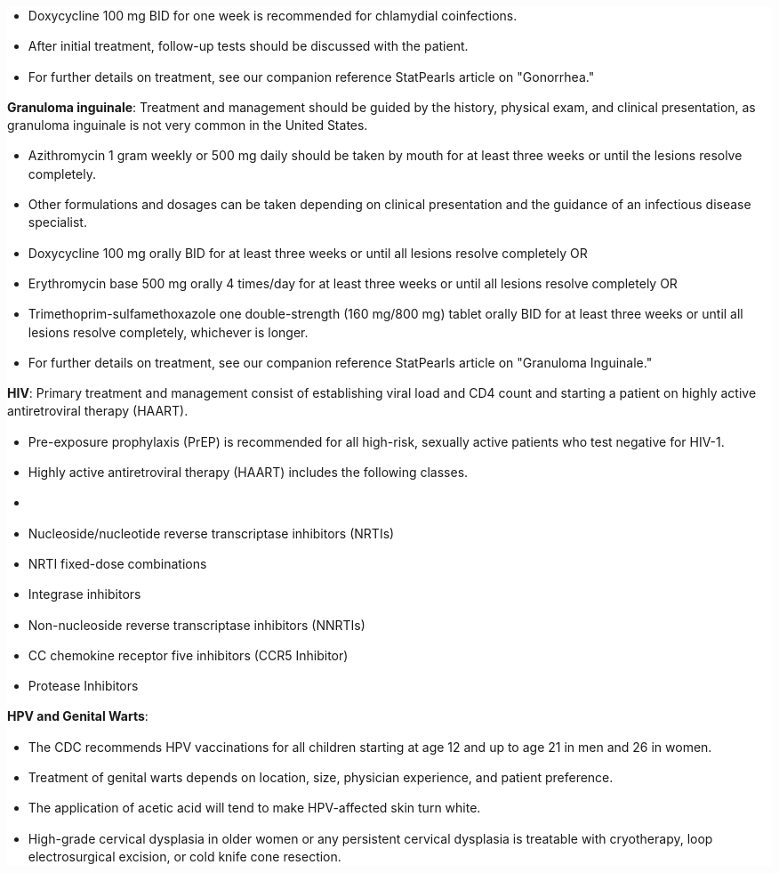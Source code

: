 - Doxycycline 100 mg BID for one week is recommended for chlamydial coinfections.

- After initial treatment, follow-up tests should be discussed with the patient.

- For further details on treatment, see our companion reference StatPearls article on "Gonorrhea."

**Granuloma inguinale**: Treatment and management should be guided by the history, physical exam, and clinical presentation, as granuloma inguinale is not very common in the United States.

- Azithromycin 1 gram weekly or 500 mg daily should be taken by mouth for at least three weeks or until the lesions resolve completely.

- Other formulations and dosages can be taken depending on clinical presentation and the guidance of an infectious disease specialist.
- Doxycycline 100 mg orally BID for at least three weeks or until all lesions resolve completely OR
- Erythromycin base 500 mg orally 4 times/day for at least three weeks or until all lesions resolve completely OR
- Trimethoprim-sulfamethoxazole one double-strength (160 mg/800 mg) tablet orally BID for at least three weeks or until all lesions resolve completely, whichever is longer.

- For further details on treatment, see our companion reference StatPearls article on "Granuloma Inguinale."

**HIV**: Primary treatment and management consist of establishing viral load and CD4 count and starting a patient on highly active antiretroviral therapy (HAART).

- Pre-exposure prophylaxis (PrEP) is recommended for all high-risk, sexually active patients who test negative for HIV-1.

- Highly active antiretroviral therapy (HAART) includes the following classes.

- 
              
- Nucleoside/nucleotide reverse transcriptase inhibitors (NRTIs)
              
              
- NRTI fixed-dose combinations
              
              
- Integrase inhibitors
              
              
- Non-nucleoside reverse transcriptase inhibitors (NNRTIs)
              
              
- CC chemokine receptor five inhibitors (CCR5 Inhibitor)
              
              
- Protease Inhibitors

**HPV and Genital Warts**:

- The CDC recommends HPV vaccinations for all children starting at age 12 and up to age 21 in men and 26 in women.

- Treatment of genital warts depends on location, size, physician experience, and patient preference.

- The application of acetic acid will tend to make HPV-affected skin turn white.

- High-grade cervical dysplasia in older women or any persistent cervical dysplasia is treatable with cryotherapy, loop electrosurgical excision, or cold knife cone resection.
